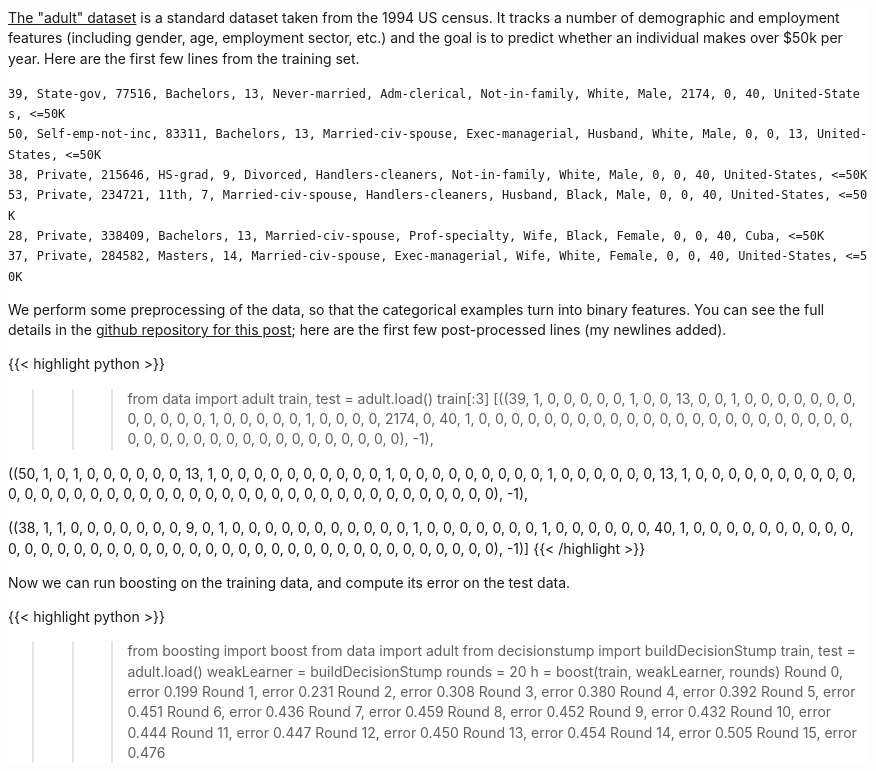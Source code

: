 
[The "adult" dataset](https://archive.ics.uci.edu/ml/datasets/Adult) is a standard dataset taken from the 1994 US census. It tracks a number of demographic and employment features (including gender, age, employment sector, etc.) and the goal is to predict whether an individual makes over $50k per year. Here are the first few lines from the training set.

    
    39, State-gov, 77516, Bachelors, 13, Never-married, Adm-clerical, Not-in-family, White, Male, 2174, 0, 40, United-States, <=50K
    50, Self-emp-not-inc, 83311, Bachelors, 13, Married-civ-spouse, Exec-managerial, Husband, White, Male, 0, 0, 13, United-States, <=50K
    38, Private, 215646, HS-grad, 9, Divorced, Handlers-cleaners, Not-in-family, White, Male, 0, 0, 40, United-States, <=50K
    53, Private, 234721, 11th, 7, Married-civ-spouse, Handlers-cleaners, Husband, Black, Male, 0, 0, 40, United-States, <=50K
    28, Private, 338409, Bachelors, 13, Married-civ-spouse, Prof-specialty, Wife, Black, Female, 0, 0, 40, Cuba, <=50K
    37, Private, 284582, Masters, 14, Married-civ-spouse, Exec-managerial, Wife, White, Female, 0, 0, 40, United-States, <=50K


We perform some preprocessing of the data, so that the categorical examples turn into binary features. You can see the full details in the [github repository for this post](https://github.com/j2kun/boosting); here are the first few post-processed lines (my newlines added).

{{< highlight python >}}
>>> from data import adult
>>> train, test = adult.load()
>>> train[:3]
[((39, 1, 0, 0, 0, 0, 0, 1, 0, 0, 13, 0, 0, 1, 0, 0, 0, 0, 0, 0, 0, 0, 0, 0, 0, 0, 1, 0, 0, 0, 0, 0, 1, 0, 0, 0, 0, 2174, 0, 40, 1, 0, 0, 0, 0, 0, 0, 0, 0, 0, 0, 0, 0, 0, 0, 0, 0, 0, 0, 0, 0, 0, 0, 0, 0, 0, 0, 0, 0, 0, 0, 0, 0, 0, 0, 0, 0, 0, 0, 0, 0), -1), 

((50, 1, 0, 1, 0, 0, 0, 0, 0, 0, 13, 1, 0, 0, 0, 0, 0, 0, 0, 0, 0, 0, 1, 0, 0, 0, 0, 0, 0, 0, 0, 0, 1, 0, 0, 0, 0, 0, 0, 13, 1, 0, 0, 0, 0, 0, 0, 0, 0, 0, 0, 0, 0, 0, 0, 0, 0, 0, 0, 0, 0, 0, 0, 0, 0, 0, 0, 0, 0, 0, 0, 0, 0, 0, 0, 0, 0, 0, 0, 0, 0), -1), 

((38, 1, 1, 0, 0, 0, 0, 0, 0, 0, 9, 0, 1, 0, 0, 0, 0, 0, 0, 0, 0, 0, 0, 0, 1, 0, 0, 0, 0, 0, 0, 0, 1, 0, 0, 0, 0, 0, 0, 40, 1, 0, 0, 0, 0, 0, 0, 0, 0, 0, 0, 0, 0, 0, 0, 0, 0, 0, 0, 0, 0, 0, 0, 0, 0, 0, 0, 0, 0, 0, 0, 0, 0, 0, 0, 0, 0, 0, 0, 0, 0), -1)]
{{< /highlight >}}

Now we can run boosting on the training data, and compute its error on the test data.

{{< highlight python >}}
>>> from boosting import boost
>>> from data import adult
>>> from decisionstump import buildDecisionStump
>>> train, test = adult.load()
>>> weakLearner = buildDecisionStump
>>> rounds = 20
>>> h = boost(train, weakLearner, rounds)
Round 0, error 0.199
Round 1, error 0.231
Round 2, error 0.308
Round 3, error 0.380
Round 4, error 0.392
Round 5, error 0.451
Round 6, error 0.436
Round 7, error 0.459
Round 8, error 0.452
Round 9, error 0.432
Round 10, error 0.444
Round 11, error 0.447
Round 12, error 0.450
Round 13, error 0.454
Round 14, error 0.505
Round 15, error 0.476